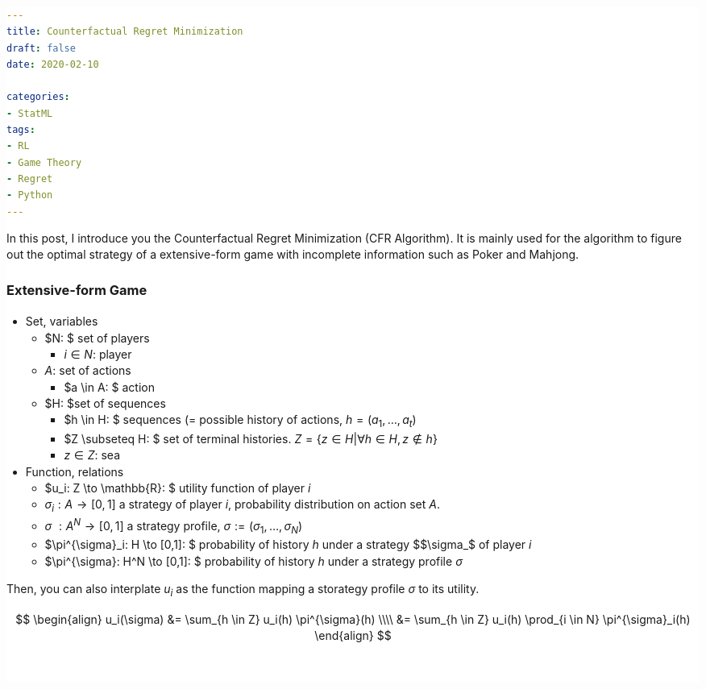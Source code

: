 ```yaml
---
title: Counterfactual Regret Minimization
draft: false
date: 2020-02-10

categories:
- StatML
tags:
- RL
- Game Theory
- Regret
- Python
---
```


In this post, I introduce you the Counterfactual Regret Minimization (CFR Algorithm). It is mainly used for the algorithm to figure out the optimal strategy of a extensive-form game with incomplete information such as Poker and Mahjong.


### Extensive-form Game

- Set, variables
  - $N: $ set of players
    - $i \in N$: player
  - $A :$ set of actions
    - $a \in A: $ action
  - $H: $set of sequences
    - $h \in H: $ sequences (= possible history of actions, $h = (a_1, \dots, a_t$)
    - $Z \subseteq H: $ set of terminal histories. $Z = \{z \in H \vert \forall h \in H, z \notin h \}$
    - $z \in Z$: sea
- Function, relations
  - $u_i: Z \to \mathbb{R}: $ utility function of player $i$
  - $\sigma_i: A \to [0,1]$ a strategy of player $i$, probability distribution on action set $A$.
  - $\sigma~: A^N \to [0,1]$ a strategy profile, $\sigma := (\sigma_1, \dots, \sigma_N)$
  - $\pi^{\sigma}_i: H \to [0,1]: $ probability of history $h$ under a strategy $$\sigma_$ of player $i$
  - $\pi^{\sigma}: H^N \to [0,1]: $ probability of history $h$ under a strategy profile $\sigma$
  
Then, you can also interplate $u_i$ as the function mapping a storategy profile $\sigma$ to its utility. 

$$
\begin{align}
u_i(\sigma) 
&= \sum_{h \in Z} u_i(h) \pi^{\sigma}(h) \\\\
&= \sum_{h \in Z} u_i(h) \prod_{i \in N} \pi^{\sigma}_i(h)
\end{align}
$$
\
<br>
